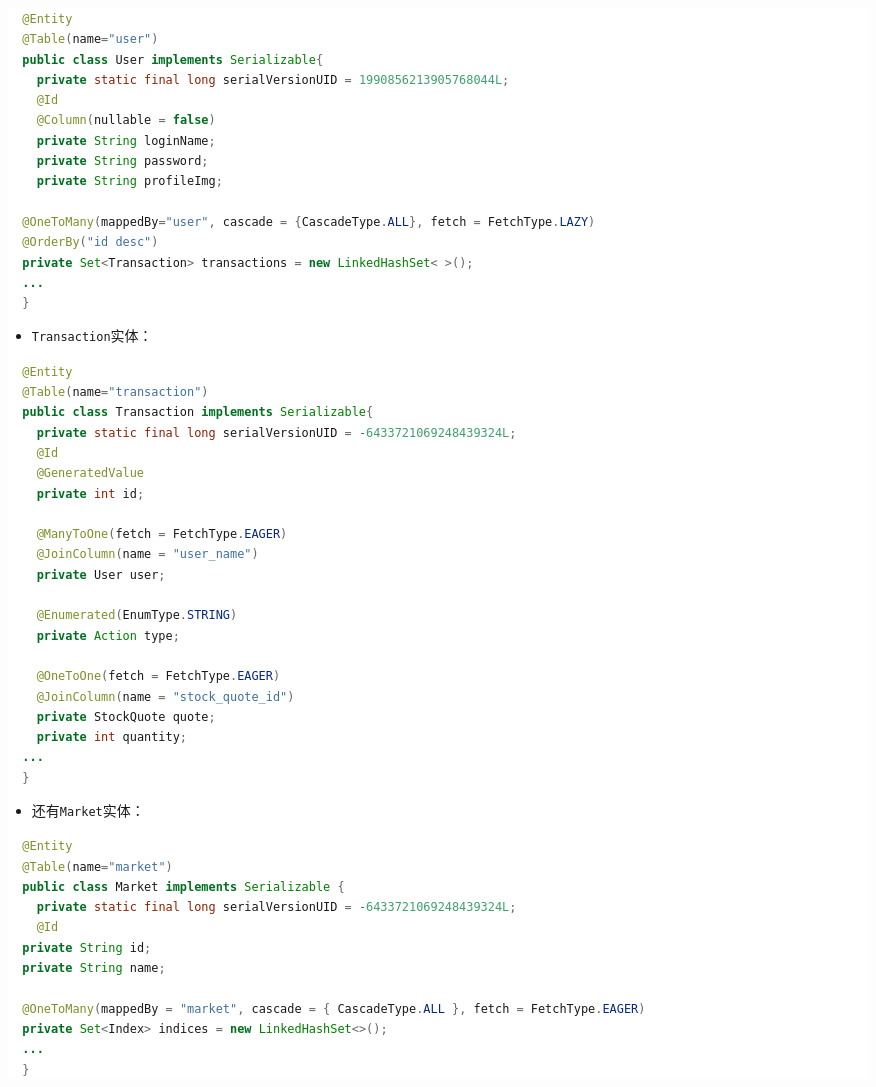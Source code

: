 ```java
  @Entity
  @Table(name="user")
  public class User implements Serializable{
    private static final long serialVersionUID = 1990856213905768044L;
    @Id
    @Column(nullable = false)
    private String loginName;
    private String password;
    private String profileImg;

  @OneToMany(mappedBy="user", cascade = {CascadeType.ALL}, fetch = FetchType.LAZY)
  @OrderBy("id desc")
  private Set<Transaction> transactions = new LinkedHashSet< >();
  ...
  }
```

+   `Transaction`实体：

```java
  @Entity
  @Table(name="transaction")
  public class Transaction implements Serializable{
    private static final long serialVersionUID = -6433721069248439324L;
    @Id
    @GeneratedValue
    private int id;

    @ManyToOne(fetch = FetchType.EAGER)
    @JoinColumn(name = "user_name")
    private User user;

    @Enumerated(EnumType.STRING)
    private Action type;

    @OneToOne(fetch = FetchType.EAGER)
    @JoinColumn(name = "stock_quote_id")
    private StockQuote quote;
    private int quantity;
  ...
  }
```

+   还有`Market`实体：

```java
  @Entity
  @Table(name="market")
  public class Market implements Serializable {
    private static final long serialVersionUID = -6433721069248439324L;
    @Id
  private String id;
  private String name;

  @OneToMany(mappedBy = "market", cascade = { CascadeType.ALL }, fetch = FetchType.EAGER)
  private Set<Index> indices = new LinkedHashSet<>();
  ...
  }
```
